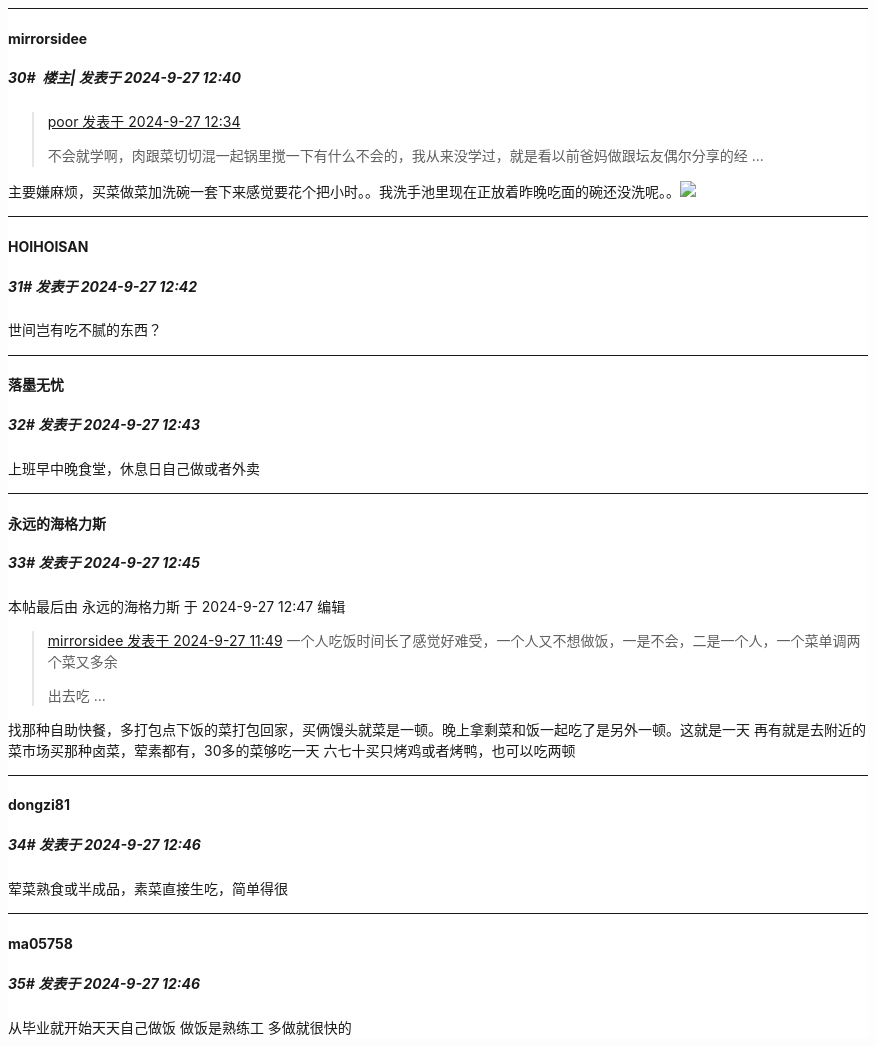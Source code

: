 *****

####  mirrorsidee  
##### 30#         楼主| 发表于 2024-9-27 12:40

<blockquote><a href="httphttps://bbs.saraba1st.com/2b/forum.php?mod=redirect&amp;goto=findpost&amp;pid=66321431&amp;ptid=2201143" target="_blank">poor 发表于 2024-9-27 12:34</a>

不会就学啊，肉跟菜切切混一起锅里搅一下有什么不会的，我从来没学过，就是看以前爸妈做跟坛友偶尔分享的经 ...</blockquote>
主要嫌麻烦，买菜做菜加洗碗一套下来感觉要花个把小时。。我洗手池里现在正放着昨晚吃面的碗还没洗呢。。<img src="https://static.saraba1st.com/image/smiley/face2017/140.png" referrerpolicy="no-referrer">

*****

####  HOIHOISAN  
##### 31#       发表于 2024-9-27 12:42

世间岂有吃不腻的东西？

*****

####  落墨无忧  
##### 32#       发表于 2024-9-27 12:43

上班早中晚食堂，休息日自己做或者外卖

*****

####  永远的海格力斯  
##### 33#       发表于 2024-9-27 12:45

 本帖最后由 永远的海格力斯 于 2024-9-27 12:47 编辑 
<blockquote><a href="httphttps://bbs.saraba1st.com/2b/forum.php?mod=redirect&amp;goto=findpost&amp;pid=66320923&amp;ptid=2201143" target="_blank">mirrorsidee 发表于 2024-9-27 11:49</a>
一个人吃饭时间长了感觉好难受，一个人又不想做饭，一是不会，二是一个人，一个菜单调两个菜又多余

出去吃 ...</blockquote>
找那种自助快餐，多打包点下饭的菜打包回家，买俩馒头就菜是一顿。晚上拿剩菜和饭一起吃了是另外一顿。这就是一天
再有就是去附近的菜市场买那种卤菜，荤素都有，30多的菜够吃一天
六七十买只烤鸡或者烤鸭，也可以吃两顿

*****

####  dongzi81  
##### 34#       发表于 2024-9-27 12:46

荤菜熟食或半成品，素菜直接生吃，简单得很

*****

####  ma05758  
##### 35#       发表于 2024-9-27 12:46

从毕业就开始天天自己做饭
做饭是熟练工 多做就很快的
